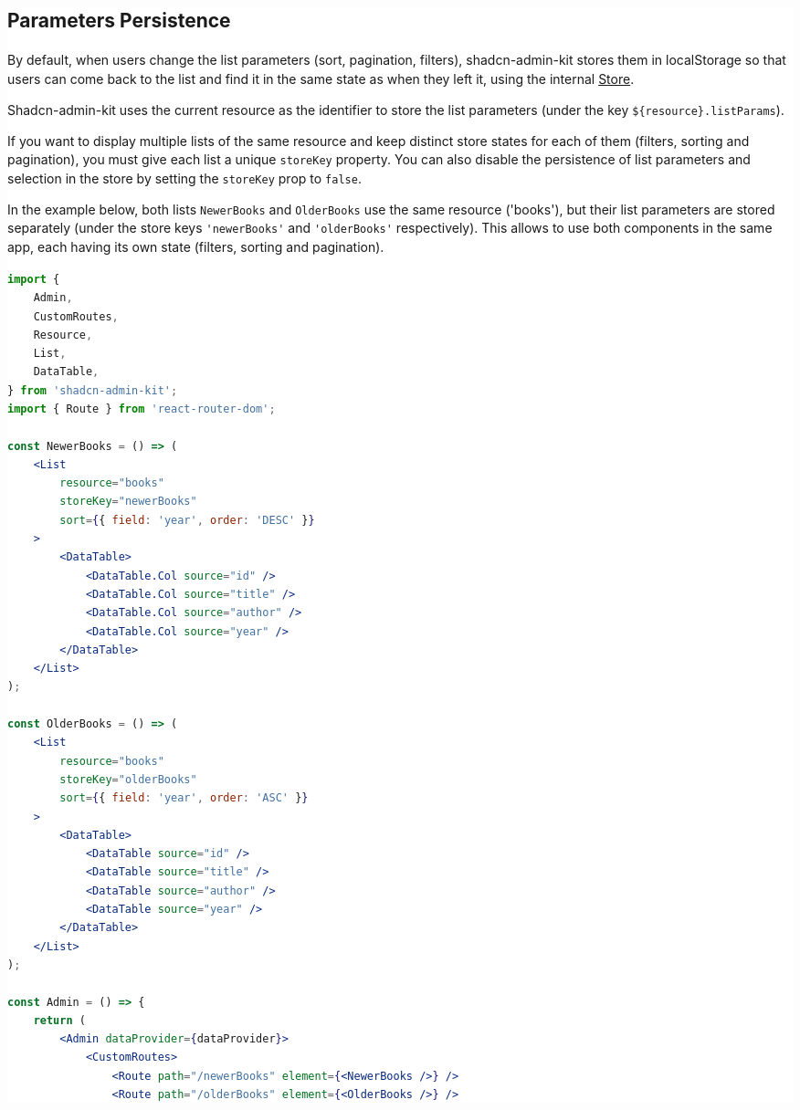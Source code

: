 ## Parameters Persistence

By default, when users change the list parameters (sort, pagination, filters), shadcn-admin-kit stores them in localStorage so that users can come back to the list and find it in the same state as when they left it, using the internal [Store](https://marmelab.com/react-admin/Store.html). 

Shadcn-admin-kit uses the current resource as the identifier to store the list parameters (under the key `${resource}.listParams`).

If you want to display multiple lists of the same resource and keep distinct store states for each of them (filters, sorting and pagination), you must give each list a unique `storeKey` property. You can also disable the persistence of list parameters and selection in the store by setting the `storeKey` prop to `false`.

In the example below, both lists `NewerBooks` and `OlderBooks` use the same resource ('books'), but their list parameters are stored separately (under the store keys `'newerBooks'` and `'olderBooks'` respectively). This allows to use both components in the same app, each having its own state (filters, sorting and pagination).

```jsx
import {
    Admin,
    CustomRoutes,
    Resource,
    List,
    DataTable,
} from 'shadcn-admin-kit';
import { Route } from 'react-router-dom';

const NewerBooks = () => (
    <List
        resource="books"
        storeKey="newerBooks"
        sort={{ field: 'year', order: 'DESC' }}
    >
        <DataTable>
            <DataTable.Col source="id" />
            <DataTable.Col source="title" />
            <DataTable.Col source="author" />
            <DataTable.Col source="year" />
        </DataTable>
    </List>
);

const OlderBooks = () => (
    <List
        resource="books"
        storeKey="olderBooks"
        sort={{ field: 'year', order: 'ASC' }}
    >
        <DataTable>
            <DataTable source="id" />
            <DataTable source="title" />
            <DataTable source="author" />
            <DataTable source="year" />
        </DataTable>
    </List>
);

const Admin = () => {
    return (
        <Admin dataProvider={dataProvider}>
            <CustomRoutes>
                <Route path="/newerBooks" element={<NewerBooks />} />
                <Route path="/olderBooks" element={<OlderBooks />} />
```